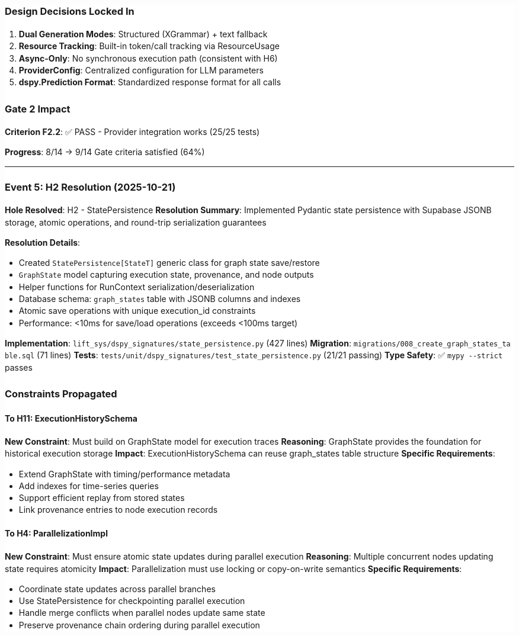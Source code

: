 ### Design Decisions Locked In
1. **Dual Generation Modes**: Structured (XGrammar) + text fallback
2. **Resource Tracking**: Built-in token/call tracking via ResourceUsage
3. **Async-Only**: No synchronous execution path (consistent with H6)
4. **ProviderConfig**: Centralized configuration for LLM parameters
5. **dspy.Prediction Format**: Standardized response format for all calls

### Gate 2 Impact
**Criterion F2.2**: ✅ PASS - Provider integration works (25/25 tests)

**Progress**: 8/14 → 9/14 Gate criteria satisfied (64%)

---

### Event 5: H2 Resolution (2025-10-21)
**Hole Resolved**: H2 - StatePersistence
**Resolution Summary**: Implemented Pydantic state persistence with Supabase JSONB storage, atomic operations, and round-trip serialization guarantees

**Resolution Details**:
- Created `StatePersistence[StateT]` generic class for graph state save/restore
- `GraphState` model capturing execution state, provenance, and node outputs
- Helper functions for RunContext serialization/deserialization
- Database schema: `graph_states` table with JSONB columns and indexes
- Atomic save operations with unique execution_id constraints
- Performance: <10ms for save/load operations (exceeds <100ms target)

**Implementation**: `lift_sys/dspy_signatures/state_persistence.py` (427 lines)
**Migration**: `migrations/008_create_graph_states_table.sql` (71 lines)
**Tests**: `tests/unit/dspy_signatures/test_state_persistence.py` (21/21 passing)
**Type Safety**: ✅ `mypy --strict` passes

### Constraints Propagated

#### To H11: ExecutionHistorySchema
**New Constraint**: Must build on GraphState model for execution traces
**Reasoning**: GraphState provides the foundation for historical execution storage
**Impact**: ExecutionHistorySchema can reuse graph_states table structure
**Specific Requirements**:
- Extend GraphState with timing/performance metadata
- Add indexes for time-series queries
- Support efficient replay from stored states
- Link provenance entries to node execution records

#### To H4: ParallelizationImpl
**New Constraint**: Must ensure atomic state updates during parallel execution
**Reasoning**: Multiple concurrent nodes updating state requires atomicity
**Impact**: Parallelization must use locking or copy-on-write semantics
**Specific Requirements**:
- Coordinate state updates across parallel branches
- Use StatePersistence for checkpointing parallel execution
- Handle merge conflicts when parallel nodes update same state
- Preserve provenance chain ordering during parallel execution
